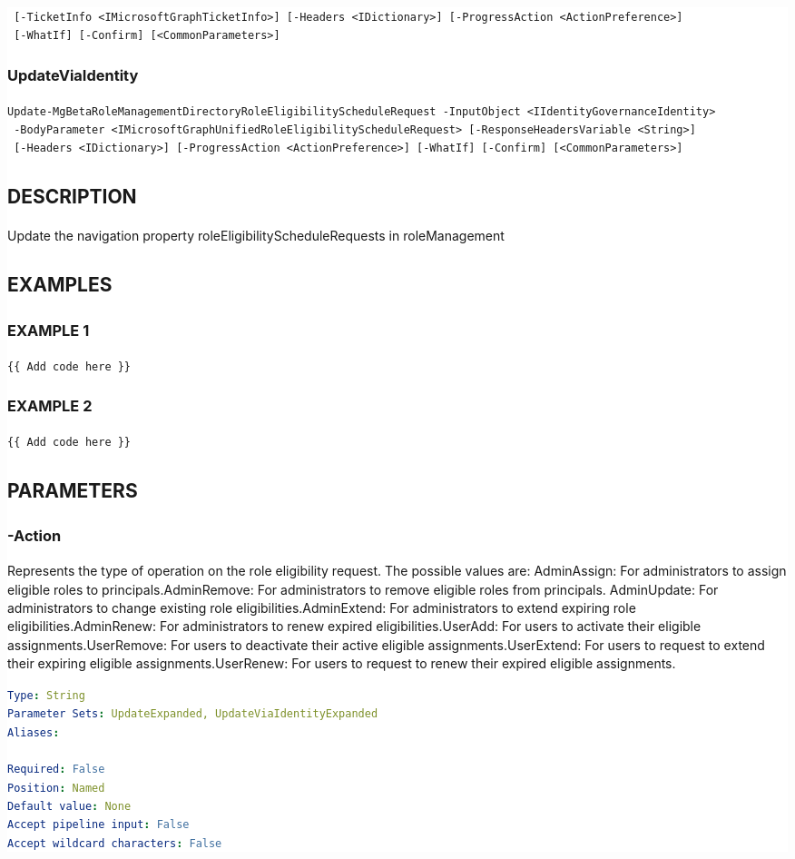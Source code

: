 ```
 [-TicketInfo <IMicrosoftGraphTicketInfo>] [-Headers <IDictionary>] [-ProgressAction <ActionPreference>]
 [-WhatIf] [-Confirm] [<CommonParameters>]
```

### UpdateViaIdentity
```
Update-MgBetaRoleManagementDirectoryRoleEligibilityScheduleRequest -InputObject <IIdentityGovernanceIdentity>
 -BodyParameter <IMicrosoftGraphUnifiedRoleEligibilityScheduleRequest> [-ResponseHeadersVariable <String>]
 [-Headers <IDictionary>] [-ProgressAction <ActionPreference>] [-WhatIf] [-Confirm] [<CommonParameters>]
```

## DESCRIPTION
Update the navigation property roleEligibilityScheduleRequests in roleManagement

## EXAMPLES

### EXAMPLE 1
```
{{ Add code here }}
```

### EXAMPLE 2
```
{{ Add code here }}
```

## PARAMETERS

### -Action
Represents the type of operation on the role eligibility request.
The possible values are: AdminAssign: For administrators to assign eligible roles to principals.AdminRemove: For administrators to remove eligible roles from principals.
AdminUpdate: For administrators to change existing role eligibilities.AdminExtend: For administrators to extend expiring role eligibilities.AdminRenew: For administrators to renew expired eligibilities.UserAdd: For users to activate their eligible assignments.UserRemove: For users to deactivate their active eligible assignments.UserExtend: For users to request to extend their expiring eligible assignments.UserRenew: For users to request to renew their expired eligible assignments.

```yaml
Type: String
Parameter Sets: UpdateExpanded, UpdateViaIdentityExpanded
Aliases:

Required: False
Position: Named
Default value: None
Accept pipeline input: False
Accept wildcard characters: False
```
